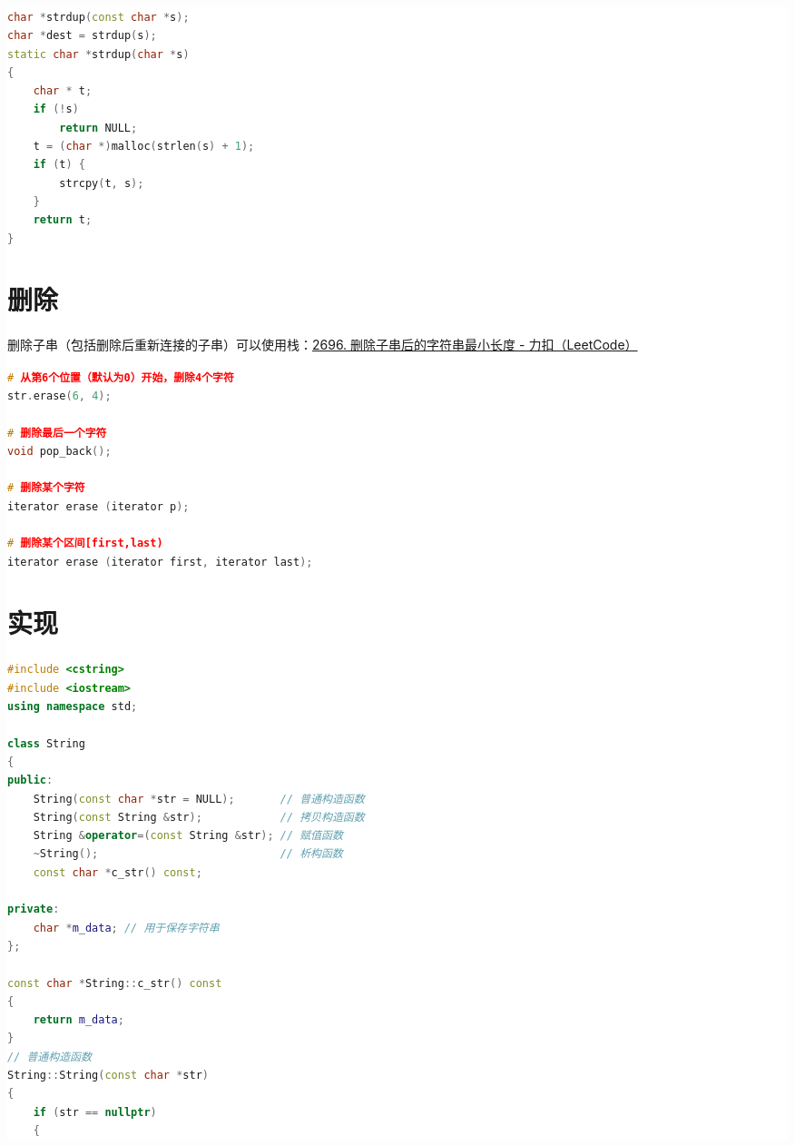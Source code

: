   ```C++
  char *strdup(const char *s);
  char *dest = strdup(s);
  static char *strdup(char *s)
  {
      char * t;
      if (!s)
          return NULL;
      t = (char *)malloc(strlen(s) + 1);
      if (t) {
          strcpy(t, s);
      }
      return t;
  }
  ```

# 删除

删除子串（包括删除后重新连接的子串）可以使用栈：[2696. 删除子串后的字符串最小长度 - 力扣（LeetCode）](https://leetcode.cn/problems/minimum-string-length-after-removing-substrings/submissions/494438513/)

```C++
# 从第6个位置（默认为0）开始，删除4个字符
str.erase(6, 4);

# 删除最后一个字符
void pop_back();

# 删除某个字符
iterator erase (iterator p);

# 删除某个区间[first,last)
iterator erase (iterator first, iterator last);
```

# 实现

```C++
#include <cstring>
#include <iostream>
using namespace std;

class String
{
public:
    String(const char *str = NULL);       // 普通构造函数
    String(const String &str);            // 拷贝构造函数
    String &operator=(const String &str); // 赋值函数
    ~String();                            // 析构函数
    const char *c_str() const;

private:
    char *m_data; // 用于保存字符串
};

const char *String::c_str() const
{
    return m_data;
}
// 普通构造函数
String::String(const char *str)
{
    if (str == nullptr)
    {
```